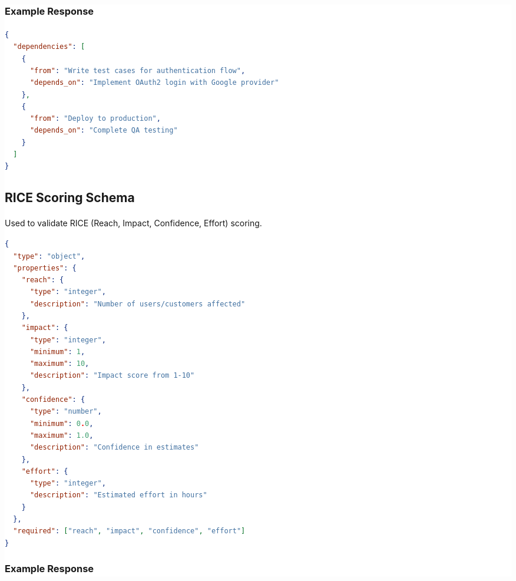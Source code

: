 ### Example Response

```json
{
  "dependencies": [
    {
      "from": "Write test cases for authentication flow",
      "depends_on": "Implement OAuth2 login with Google provider"
    },
    {
      "from": "Deploy to production",
      "depends_on": "Complete QA testing"
    }
  ]
}
```

## RICE Scoring Schema

Used to validate RICE (Reach, Impact, Confidence, Effort) scoring.

```json
{
  "type": "object",
  "properties": {
    "reach": {
      "type": "integer",
      "description": "Number of users/customers affected"
    },
    "impact": {
      "type": "integer",
      "minimum": 1,
      "maximum": 10,
      "description": "Impact score from 1-10"
    },
    "confidence": {
      "type": "number",
      "minimum": 0.0,
      "maximum": 1.0,
      "description": "Confidence in estimates"
    },
    "effort": {
      "type": "integer",
      "description": "Estimated effort in hours"
    }
  },
  "required": ["reach", "impact", "confidence", "effort"]
}
```

### Example Response
